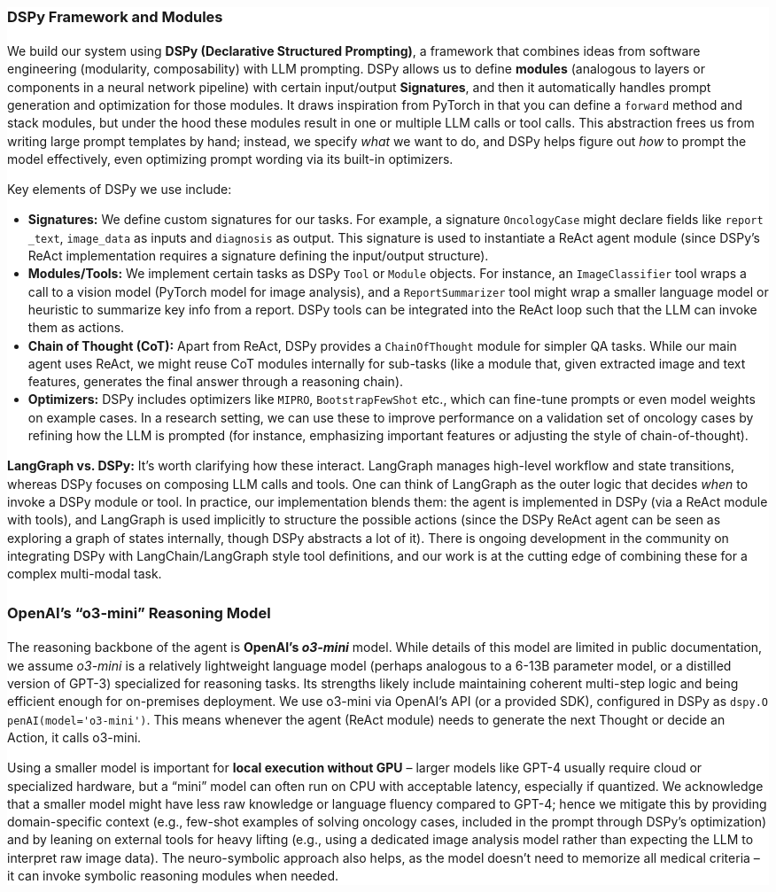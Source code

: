 ### DSPy Framework and Modules  
We build our system using **DSPy (Declarative Structured Prompting)**, a framework that combines ideas from software engineering (modularity, composability) with LLM prompting. DSPy allows us to define **modules** (analogous to layers or components in a neural network pipeline) with certain input/output **Signatures**, and then it automatically handles prompt generation and optimization for those modules. It draws inspiration from PyTorch in that you can define a `forward` method and stack modules, but under the hood these modules result in one or multiple LLM calls or tool calls. This abstraction frees us from writing large prompt templates by hand; instead, we specify *what* we want to do, and DSPy helps figure out *how* to prompt the model effectively, even optimizing prompt wording via its built-in optimizers.

Key elements of DSPy we use include:  
- **Signatures:** We define custom signatures for our tasks. For example, a signature `OncologyCase` might declare fields like `report_text`, `image_data` as inputs and `diagnosis` as output. This signature is used to instantiate a ReAct agent module (since DSPy’s ReAct implementation requires a signature defining the input/output structure).  
- **Modules/Tools:** We implement certain tasks as DSPy `Tool` or `Module` objects. For instance, an `ImageClassifier` tool wraps a call to a vision model (PyTorch model for image analysis), and a `ReportSummarizer` tool might wrap a smaller language model or heuristic to summarize key info from a report. DSPy tools can be integrated into the ReAct loop such that the LLM can invoke them as actions.  
- **Chain of Thought (CoT):** Apart from ReAct, DSPy provides a `ChainOfThought` module for simpler QA tasks. While our main agent uses ReAct, we might reuse CoT modules internally for sub-tasks (like a module that, given extracted image and text features, generates the final answer through a reasoning chain).  
- **Optimizers:** DSPy includes optimizers like `MIPRO`, `BootstrapFewShot` etc., which can fine-tune prompts or even model weights on example cases. In a research setting, we can use these to improve performance on a validation set of oncology cases by refining how the LLM is prompted (for instance, emphasizing important features or adjusting the style of chain-of-thought).

**LangGraph vs. DSPy:** It’s worth clarifying how these interact. LangGraph manages high-level workflow and state transitions, whereas DSPy focuses on composing LLM calls and tools. One can think of LangGraph as the outer logic that decides *when* to invoke a DSPy module or tool. In practice, our implementation blends them: the agent is implemented in DSPy (via a ReAct module with tools), and LangGraph is used implicitly to structure the possible actions (since the DSPy ReAct agent can be seen as exploring a graph of states internally, though DSPy abstracts a lot of it). There is ongoing development in the community on integrating DSPy with LangChain/LangGraph style tool definitions, and our work is at the cutting edge of combining these for a complex multi-modal task.

### OpenAI’s “o3-mini” Reasoning Model  
The reasoning backbone of the agent is **OpenAI’s *o3-mini*** model. While details of this model are limited in public documentation, we assume *o3-mini* is a relatively lightweight language model (perhaps analogous to a 6-13B parameter model, or a distilled version of GPT-3) specialized for reasoning tasks. Its strengths likely include maintaining coherent multi-step logic and being efficient enough for on-premises deployment. We use o3-mini via OpenAI’s API (or a provided SDK), configured in DSPy as `dspy.OpenAI(model='o3-mini')`. This means whenever the agent (ReAct module) needs to generate the next Thought or decide an Action, it calls o3-mini.

Using a smaller model is important for **local execution without GPU** – larger models like GPT-4 usually require cloud or specialized hardware, but a “mini” model can often run on CPU with acceptable latency, especially if quantized. We acknowledge that a smaller model might have less raw knowledge or language fluency compared to GPT-4; hence we mitigate this by providing domain-specific context (e.g., few-shot examples of solving oncology cases, included in the prompt through DSPy’s optimization) and by leaning on external tools for heavy lifting (e.g., using a dedicated image analysis model rather than expecting the LLM to interpret raw image data). The neuro-symbolic approach also helps, as the model doesn’t need to memorize all medical criteria – it can invoke symbolic reasoning modules when needed.
